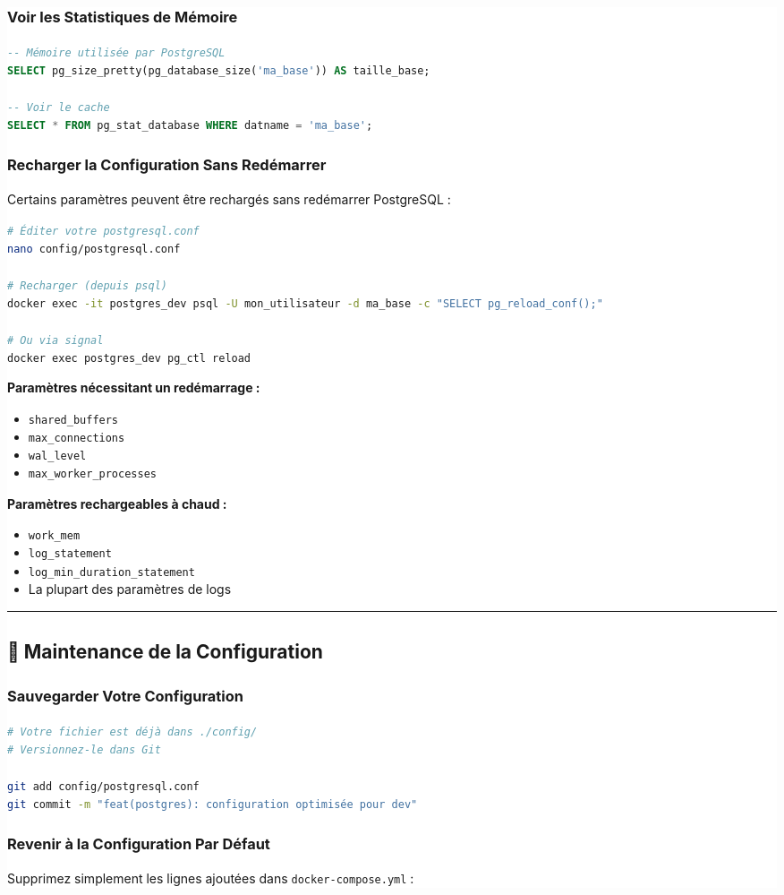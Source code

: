 ### Voir les Statistiques de Mémoire

```sql
-- Mémoire utilisée par PostgreSQL
SELECT pg_size_pretty(pg_database_size('ma_base')) AS taille_base;

-- Voir le cache
SELECT * FROM pg_stat_database WHERE datname = 'ma_base';
```

### Recharger la Configuration Sans Redémarrer

Certains paramètres peuvent être rechargés sans redémarrer PostgreSQL :

```bash
# Éditer votre postgresql.conf
nano config/postgresql.conf

# Recharger (depuis psql)
docker exec -it postgres_dev psql -U mon_utilisateur -d ma_base -c "SELECT pg_reload_conf();"

# Ou via signal
docker exec postgres_dev pg_ctl reload
```

**Paramètres nécessitant un redémarrage :**
- `shared_buffers`
- `max_connections`
- `wal_level`
- `max_worker_processes`

**Paramètres rechargeables à chaud :**
- `work_mem`
- `log_statement`
- `log_min_duration_statement`
- La plupart des paramètres de logs

---

## 🧹 Maintenance de la Configuration

### Sauvegarder Votre Configuration

```bash
# Votre fichier est déjà dans ./config/
# Versionnez-le dans Git

git add config/postgresql.conf
git commit -m "feat(postgres): configuration optimisée pour dev"
```

### Revenir à la Configuration Par Défaut

Supprimez simplement les lignes ajoutées dans `docker-compose.yml` :
